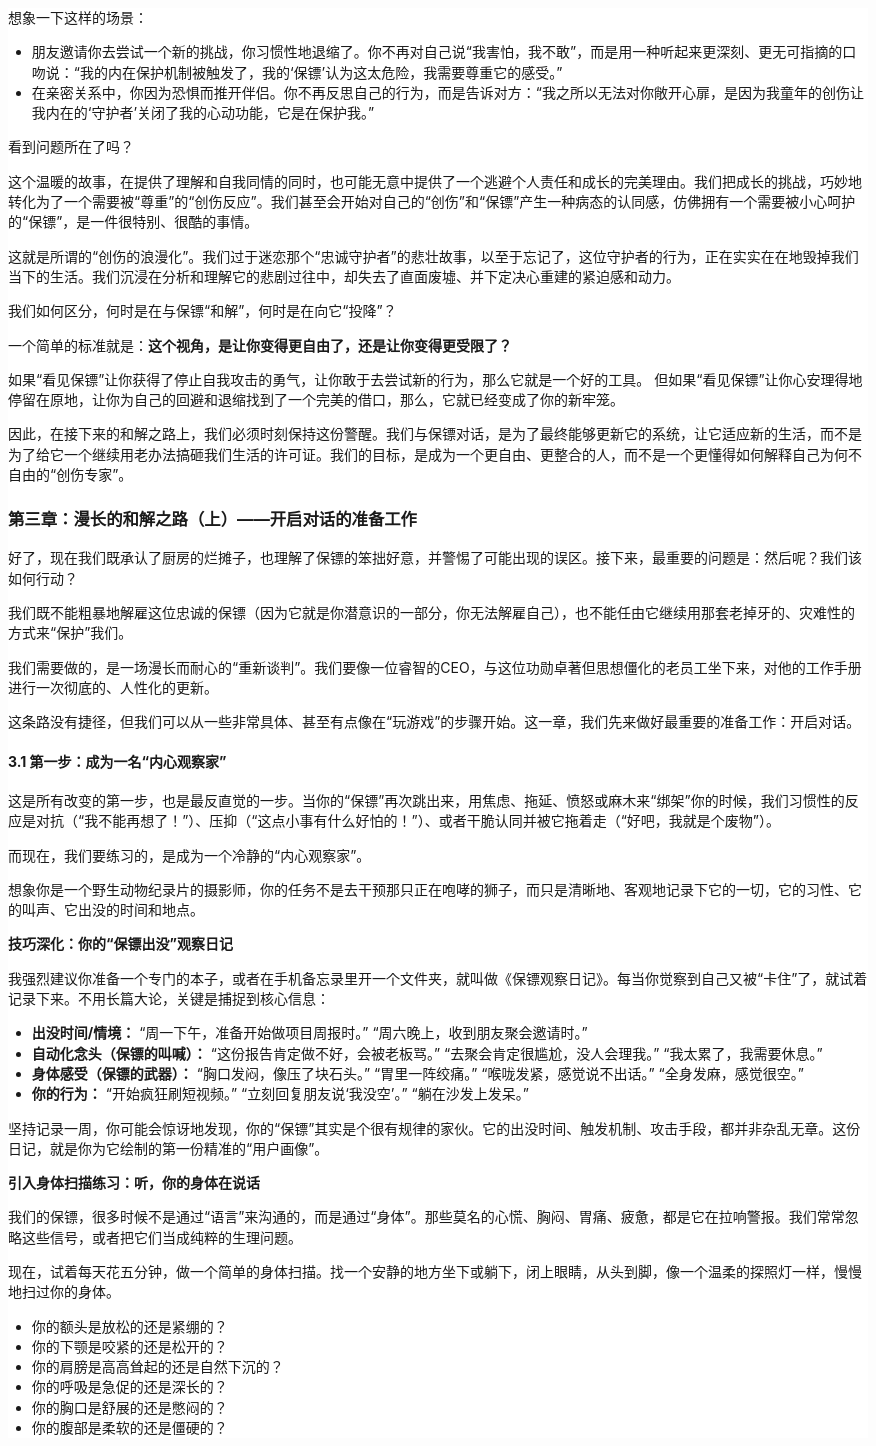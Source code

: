 想象一下这样的场景：

*   朋友邀请你去尝试一个新的挑战，你习惯性地退缩了。你不再对自己说“我害怕，我不敢”，而是用一种听起来更深刻、更无可指摘的口吻说：“我的内在保护机制被触发了，我的‘保镖’认为这太危险，我需要尊重它的感受。”
*   在亲密关系中，你因为恐惧而推开伴侣。你不再反思自己的行为，而是告诉对方：“我之所以无法对你敞开心扉，是因为我童年的创伤让我内在的‘守护者’关闭了我的心动功能，它是在保护我。”

看到问题所在了吗？

这个温暖的故事，在提供了理解和自我同情的同时，也可能无意中提供了一个逃避个人责任和成长的完美理由。我们把成长的挑战，巧妙地转化为了一个需要被“尊重”的“创伤反应”。我们甚至会开始对自己的“创伤”和“保镖”产生一种病态的认同感，仿佛拥有一个需要被小心呵护的“保镖”，是一件很特别、很酷的事情。

这就是所谓的“创伤的浪漫化”。我们过于迷恋那个“忠诚守护者”的悲壮故事，以至于忘记了，这位守护者的行为，正在实实在在地毁掉我们当下的生活。我们沉浸在分析和理解它的悲剧过往中，却失去了直面废墟、并下定决心重建的紧迫感和动力。

我们如何区分，何时是在与保镖“和解”，何时是在向它“投降”？

一个简单的标准就是：**这个视角，是让你变得更自由了，还是让你变得更受限了？**

如果“看见保镖”让你获得了停止自我攻击的勇气，让你敢于去尝试新的行为，那么它就是一个好的工具。
但如果“看见保镖”让你心安理得地停留在原地，让你为自己的回避和退缩找到了一个完美的借口，那么，它就已经变成了你的新牢笼。

因此，在接下来的和解之路上，我们必须时刻保持这份警醒。我们与保镖对话，是为了最终能够更新它的系统，让它适应新的生活，而不是为了给它一个继续用老办法搞砸我们生活的许可证。我们的目标，是成为一个更自由、更整合的人，而不是一个更懂得如何解释自己为何不自由的“创伤专家”。
### 第三章：漫长的和解之路（上）——开启对话的准备工作

好了，现在我们既承认了厨房的烂摊子，也理解了保镖的笨拙好意，并警惕了可能出现的误区。接下来，最重要的问题是：然后呢？我们该如何行动？

我们既不能粗暴地解雇这位忠诚的保镖（因为它就是你潜意识的一部分，你无法解雇自己），也不能任由它继续用那套老掉牙的、灾难性的方式来“保护”我们。

我们需要做的，是一场漫长而耐心的“重新谈判”。我们要像一位睿智的CEO，与这位功勋卓著但思想僵化的老员工坐下来，对他的工作手册进行一次彻底的、人性化的更新。

这条路没有捷径，但我们可以从一些非常具体、甚至有点像在“玩游戏”的步骤开始。这一章，我们先来做好最重要的准备工作：开启对话。

#### 3.1 第一步：成为一名“内心观察家”

这是所有改变的第一步，也是最反直觉的一步。当你的“保镖”再次跳出来，用焦虑、拖延、愤怒或麻木来“绑架”你的时候，我们习惯性的反应是对抗（“我不能再想了！”）、压抑（“这点小事有什么好怕的！”）、或者干脆认同并被它拖着走（“好吧，我就是个废物”）。

而现在，我们要练习的，是成为一个冷静的“内心观察家”。

想象你是一个野生动物纪录片的摄影师，你的任务不是去干预那只正在咆哮的狮子，而只是清晰地、客观地记录下它的一切，它的习性、它的叫声、它出没的时间和地点。

**技巧深化：你的“保镖出没”观察日记**

我强烈建议你准备一个专门的本子，或者在手机备忘录里开一个文件夹，就叫做《保镖观察日记》。每当你觉察到自己又被“卡住”了，就试着记录下来。不用长篇大论，关键是捕捉到核心信息：

*   **出没时间/情境：** “周一下午，准备开始做项目周报时。” “周六晚上，收到朋友聚会邀请时。”
*   **自动化念头（保镖的叫喊）：** “这份报告肯定做不好，会被老板骂。” “去聚会肯定很尴尬，没人会理我。” “我太累了，我需要休息。”
*   **身体感受（保镖的武器）：** “胸口发闷，像压了块石头。” “胃里一阵绞痛。” “喉咙发紧，感觉说不出话。” “全身发麻，感觉很空。”
*   **你的行为：** “开始疯狂刷短视频。” “立刻回复朋友说‘我没空’。” “躺在沙发上发呆。”

坚持记录一周，你可能会惊讶地发现，你的“保镖”其实是个很有规律的家伙。它的出没时间、触发机制、攻击手段，都并非杂乱无章。这份日记，就是你为它绘制的第一份精准的“用户画像”。

**引入身体扫描练习：听，你的身体在说话**

我们的保镖，很多时候不是通过“语言”来沟通的，而是通过“身体”。那些莫名的心慌、胸闷、胃痛、疲惫，都是它在拉响警报。我们常常忽略这些信号，或者把它们当成纯粹的生理问题。

现在，试着每天花五分钟，做一个简单的身体扫描。找一个安静的地方坐下或躺下，闭上眼睛，从头到脚，像一个温柔的探照灯一样，慢慢地扫过你的身体。

*   你的额头是放松的还是紧绷的？
*   你的下颚是咬紧的还是松开的？
*   你的肩膀是高高耸起的还是自然下沉的？
*   你的呼吸是急促的还是深长的？
*   你的胸口是舒展的还是憋闷的？
*   你的腹部是柔软的还是僵硬的？

